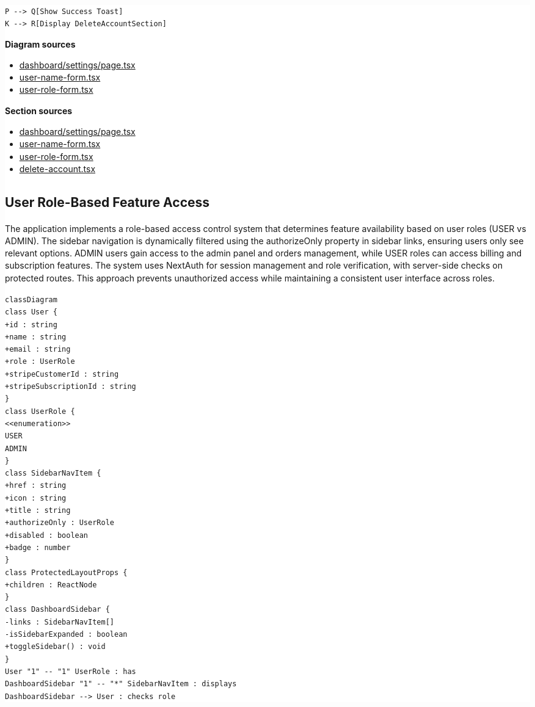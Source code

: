```mermaid
P --> Q[Show Success Toast]
K --> R[Display DeleteAccountSection]
```

**Diagram sources**
- [dashboard/settings/page.tsx](file://app/(protected)/dashboard/settings/page.tsx#L0-L33)
- [user-name-form.tsx](file://components/forms/user-name-form.tsx#L0-L102)
- [user-role-form.tsx](file://components/forms/user-role-form.tsx#L0-L133)

**Section sources**
- [dashboard/settings/page.tsx](file://app/(protected)/dashboard/settings/page.tsx#L0-L33)
- [user-name-form.tsx](file://components/forms/user-name-form.tsx#L0-L102)
- [user-role-form.tsx](file://components/forms/user-role-form.tsx#L0-L133)
- [delete-account.tsx](file://components/dashboard/delete-account.tsx#L0-L56)

## User Role-Based Feature Access

The application implements a role-based access control system that determines feature availability based on user roles (USER vs ADMIN). The sidebar navigation is dynamically filtered using the authorizeOnly property in sidebar links, ensuring users only see relevant options. ADMIN users gain access to the admin panel and orders management, while USER roles can access billing and subscription features. The system uses NextAuth for session management and role verification, with server-side checks on protected routes. This approach prevents unauthorized access while maintaining a consistent user interface across roles.

```mermaid
classDiagram
class User {
+id : string
+name : string
+email : string
+role : UserRole
+stripeCustomerId : string
+stripeSubscriptionId : string
}
class UserRole {
<<enumeration>>
USER
ADMIN
}
class SidebarNavItem {
+href : string
+icon : string
+title : string
+authorizeOnly : UserRole
+disabled : boolean
+badge : number
}
class ProtectedLayoutProps {
+children : ReactNode
}
class DashboardSidebar {
-links : SidebarNavItem[]
-isSidebarExpanded : boolean
+toggleSidebar() : void
}
User "1" -- "1" UserRole : has
DashboardSidebar "1" -- "*" SidebarNavItem : displays
DashboardSidebar --> User : checks role
```
